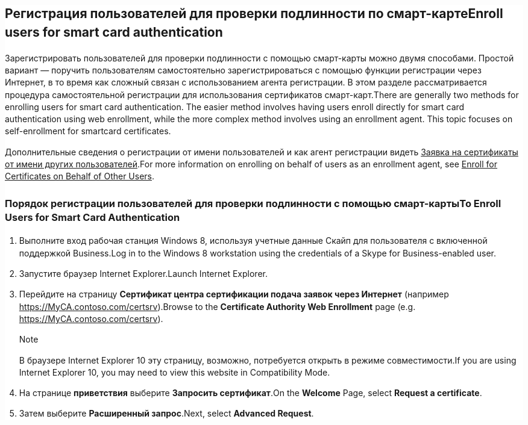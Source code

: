 ## <a name="enroll-users-for-smart-card-authentication"></a><span data-ttu-id="4a2ac-145">Регистрация пользователей для проверки подлинности по смарт-карте</span><span class="sxs-lookup"><span data-stu-id="4a2ac-145">Enroll users for smart card authentication</span></span>

<span data-ttu-id="4a2ac-p104">Зарегистрировать пользователей для проверки подлинности с помощью смарт-карты можно двумя способами. Простой вариант — поручить пользователям самостоятельно зарегистрироваться с помощью функции регистрации через Интернет, в то время как сложный связан с использованием агента регистрации. В этом разделе рассматривается процедура самостоятельной регистрации для использования сертификатов смарт-карт.</span><span class="sxs-lookup"><span data-stu-id="4a2ac-p104">There are generally two methods for enrolling users for smart card authentication. The easier method involves having users enroll directly for smart card authentication using web enrollment, while the more complex method involves using an enrollment agent. This topic focuses on self-enrollment for smartcard certificates.</span></span>
  
<span data-ttu-id="4a2ac-149">Дополнительные сведения о регистрации от имени пользователей и как агент регистрации видеть [Заявка на сертификаты от имени других пользователей](https://go.microsoft.com/fwlink/p/?LinkID=313367).</span><span class="sxs-lookup"><span data-stu-id="4a2ac-149">For more information on enrolling on behalf of users as an enrollment agent, see [Enroll for Certificates on Behalf of Other Users](https://go.microsoft.com/fwlink/p/?LinkID=313367).</span></span>
  
### <a name="to-enroll-users-for-smart-card-authentication"></a><span data-ttu-id="4a2ac-150">Порядок регистрации пользователей для проверки подлинности с помощью смарт-карты</span><span class="sxs-lookup"><span data-stu-id="4a2ac-150">To Enroll Users for Smart Card Authentication</span></span>

1. <span data-ttu-id="4a2ac-151">Выполните вход рабочая станция Windows 8, используя учетные данные Скайп для пользователя с включенной поддержкой Business.</span><span class="sxs-lookup"><span data-stu-id="4a2ac-151">Log in to the Windows 8 workstation using the credentials of a Skype for Business-enabled user.</span></span>
    
2. <span data-ttu-id="4a2ac-152">Запустите браузер Internet Explorer.</span><span class="sxs-lookup"><span data-stu-id="4a2ac-152">Launch Internet Explorer.</span></span>
    
3. <span data-ttu-id="4a2ac-153">Перейдите на страницу **Сертификат центра сертификации подача заявок через Интернет** (например https://MyCA.contoso.com/certsrv).</span><span class="sxs-lookup"><span data-stu-id="4a2ac-153">Browse to the **Certificate Authority Web Enrollment** page (e.g. https://MyCA.contoso.com/certsrv).</span></span>
    
    > [!NOTE]
    > <span data-ttu-id="4a2ac-154">В браузере Internet Explorer 10 эту страницу, возможно, потребуется открыть в режиме совместимости.</span><span class="sxs-lookup"><span data-stu-id="4a2ac-154">If you are using Internet Explorer 10, you may need to view this website in Compatibility Mode.</span></span> 
  
4. <span data-ttu-id="4a2ac-155">На странице **приветствия** выберите **Запросить сертификат**.</span><span class="sxs-lookup"><span data-stu-id="4a2ac-155">On the **Welcome** Page, select **Request a certificate**.</span></span>
    
5. <span data-ttu-id="4a2ac-156">Затем выберите **Расширенный запрос**.</span><span class="sxs-lookup"><span data-stu-id="4a2ac-156">Next, select **Advanced Request**.</span></span>
    